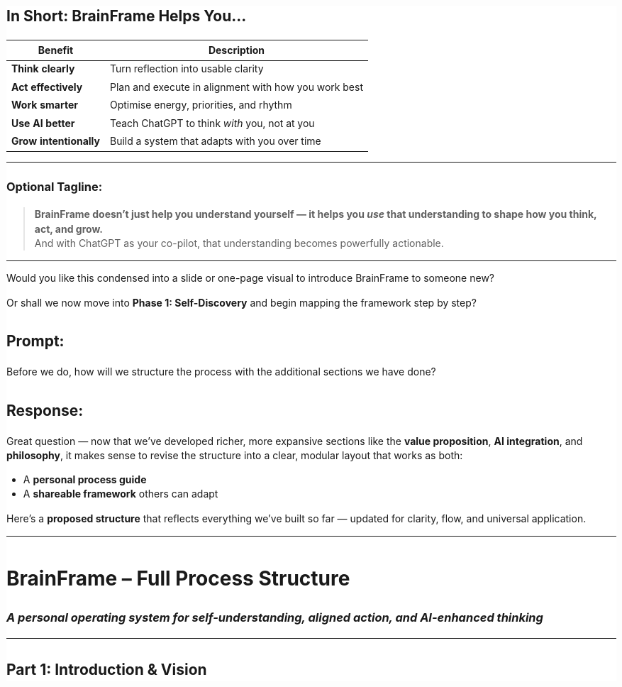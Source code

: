 **In Short: BrainFrame Helps You...**
-------------------------------------

| Benefit | Description |
| --- | --- |
| **Think clearly** | Turn reflection into usable clarity |
| **Act effectively** | Plan and execute in alignment with how you work best |
| **Work smarter** | Optimise energy, priorities, and rhythm |
| **Use AI better** | Teach ChatGPT to think _with_ you, not at you |
| **Grow intentionally** | Build a system that adapts with you over time |

* * *

### Optional Tagline:

> **BrainFrame doesn’t just help you understand yourself — it helps you _use_ that understanding to shape how you think, act, and grow.**  
> And with ChatGPT as your co-pilot, that understanding becomes powerfully actionable.

* * *

Would you like this condensed into a slide or one-page visual to introduce BrainFrame to someone new?

Or shall we now move into **Phase 1: Self-Discovery** and begin mapping the framework step by step?

## Prompt:
Before we do, how will we structure the process with the additional sections we have done?

## Response:
Great question — now that we’ve developed richer, more expansive sections like the **value proposition**, **AI integration**, and **philosophy**, it makes sense to revise the structure into a clear, modular layout that works as both:

*   A **personal process guide**
*   A **shareable framework** others can adapt

Here’s a **proposed structure** that reflects everything we’ve built so far — updated for clarity, flow, and universal application.

* * *

**BrainFrame – Full Process Structure**
=======================================

### _A personal operating system for self-understanding, aligned action, and AI-enhanced thinking_

* * *

**Part 1: Introduction & Vision**
---------------------------------
